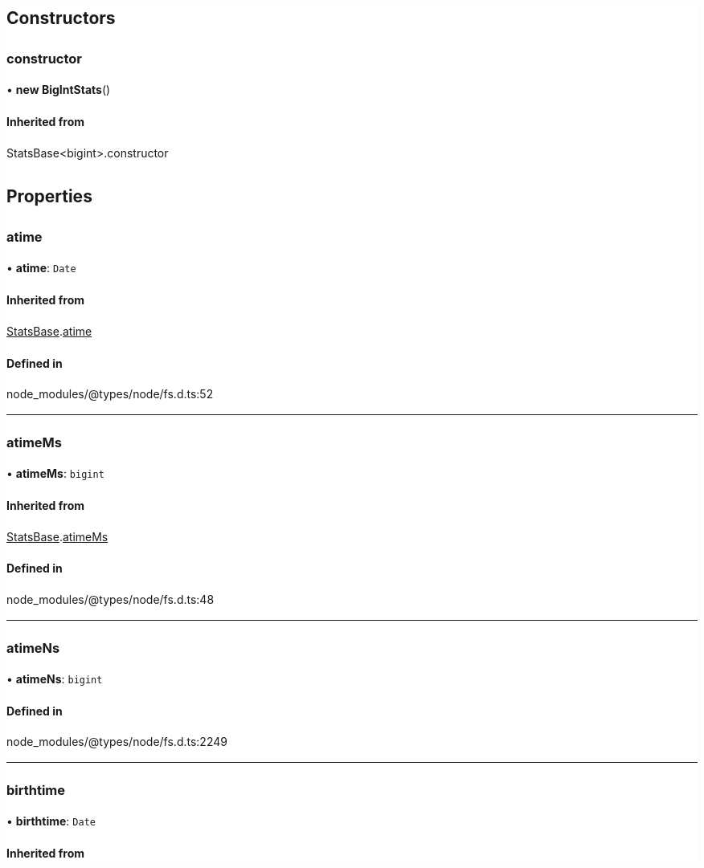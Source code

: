 ## Constructors

### constructor

• **new BigIntStats**()

#### Inherited from

StatsBase<bigint\>.constructor

## Properties

### atime

• **atime**: `Date`

#### Inherited from

[StatsBase](../interfaces/fs.statsbase.md).[atime](../interfaces/fs.statsbase.md#atime)

#### Defined in

node_modules/@types/node/fs.d.ts:52

___

### atimeMs

• **atimeMs**: `bigint`

#### Inherited from

[StatsBase](../interfaces/fs.statsbase.md).[atimeMs](../interfaces/fs.statsbase.md#atimems)

#### Defined in

node_modules/@types/node/fs.d.ts:48

___

### atimeNs

• **atimeNs**: `bigint`

#### Defined in

node_modules/@types/node/fs.d.ts:2249

___

### birthtime

• **birthtime**: `Date`

#### Inherited from
